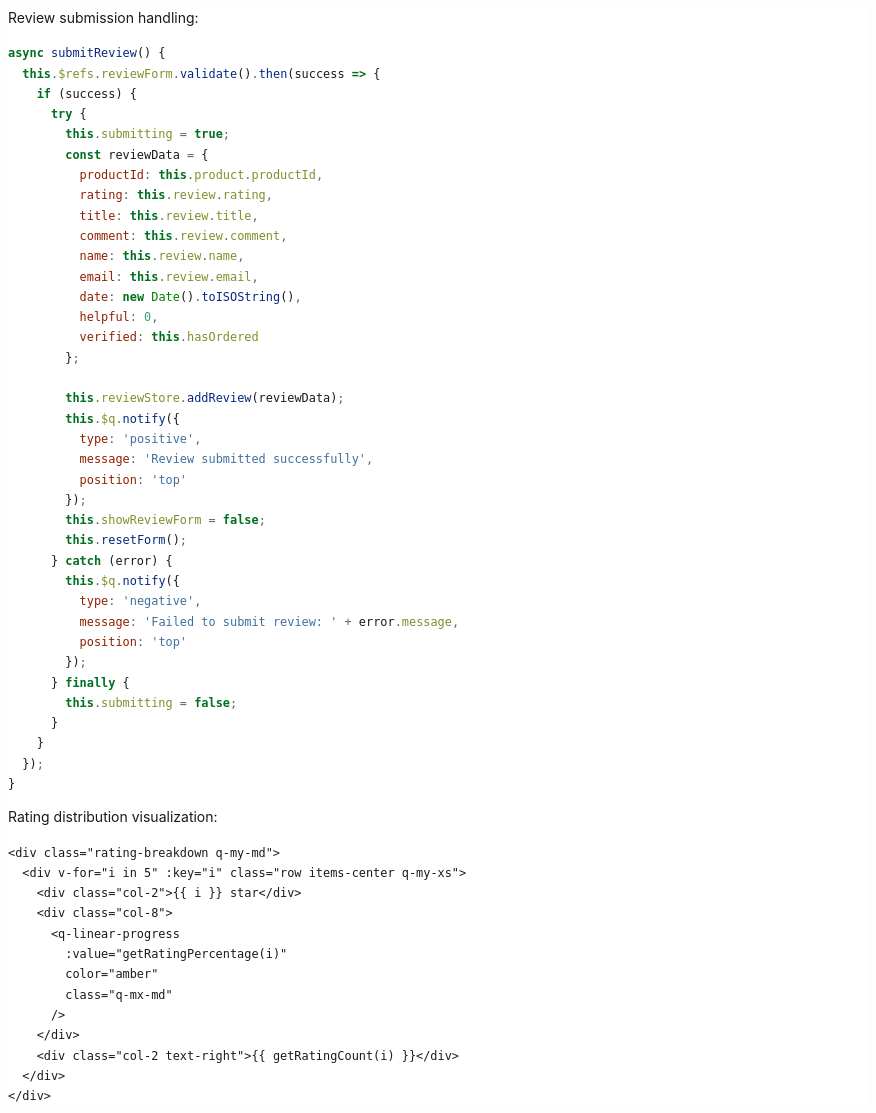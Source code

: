 Review submission handling:
```javascript
async submitReview() {
  this.$refs.reviewForm.validate().then(success => {
    if (success) {
      try {
        this.submitting = true;
        const reviewData = {
          productId: this.product.productId,
          rating: this.review.rating,
          title: this.review.title,
          comment: this.review.comment,
          name: this.review.name,
          email: this.review.email,
          date: new Date().toISOString(),
          helpful: 0,
          verified: this.hasOrdered
        };
        
        this.reviewStore.addReview(reviewData);
        this.$q.notify({
          type: 'positive',
          message: 'Review submitted successfully',
          position: 'top'
        });
        this.showReviewForm = false;
        this.resetForm();
      } catch (error) {
        this.$q.notify({
          type: 'negative',
          message: 'Failed to submit review: ' + error.message,
          position: 'top'
        });
      } finally {
        this.submitting = false;
      }
    }
  });
}
```

Rating distribution visualization:
```vue
<div class="rating-breakdown q-my-md">
  <div v-for="i in 5" :key="i" class="row items-center q-my-xs">
    <div class="col-2">{{ i }} star</div>
    <div class="col-8">
      <q-linear-progress
        :value="getRatingPercentage(i)"
        color="amber"
        class="q-mx-md"
      />
    </div>
    <div class="col-2 text-right">{{ getRatingCount(i) }}</div>
  </div>
</div>
```
